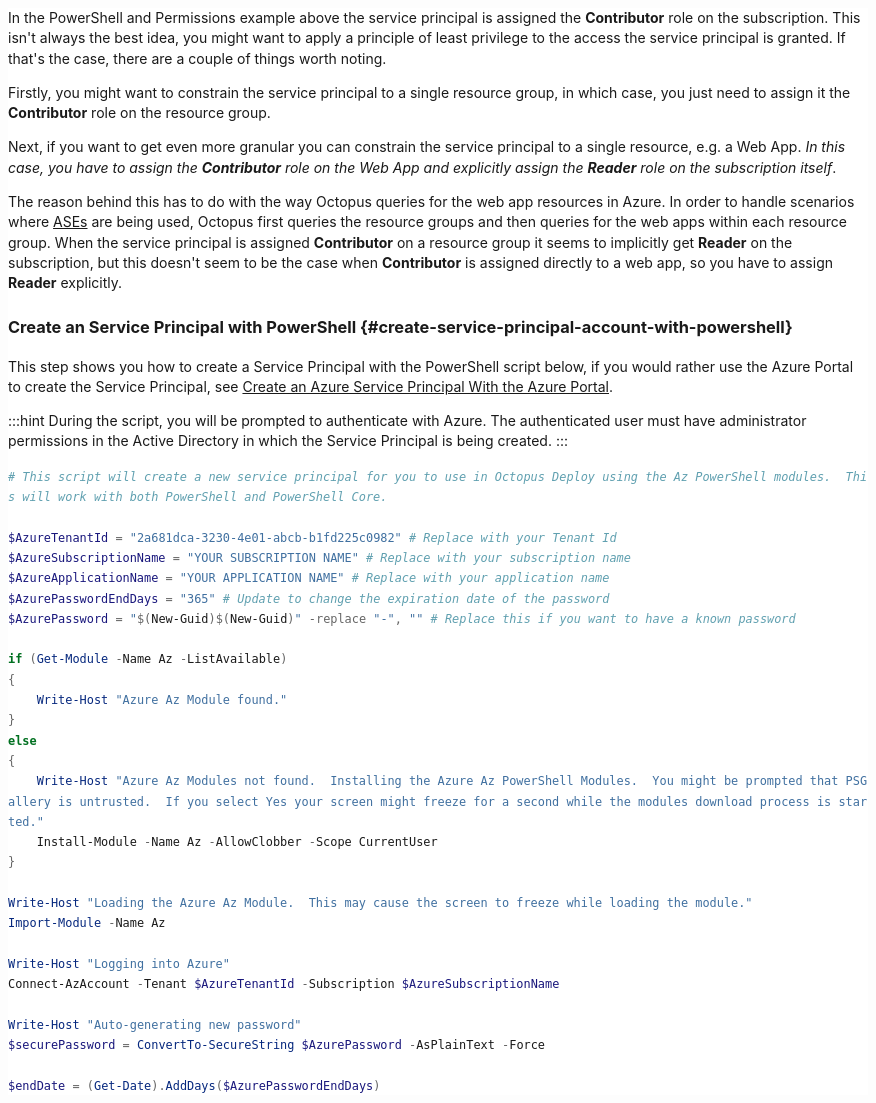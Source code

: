 In the PowerShell and Permissions example above the service principal is assigned the **Contributor** role on the subscription. This isn't always the best idea, you might want to apply a principle of least privilege to the access the service principal is granted. If that's the case, there are a couple of things worth noting.

Firstly, you might want to constrain the service principal to a single resource group, in which case, you just need to assign it the **Contributor** role on the resource group.

Next, if you want to get even more granular you can constrain the service principal to a single resource, e.g. a Web App. _In this case, you have to assign the **Contributor** role on the Web App and explicitly assign the **Reader** role on the subscription itself_.

The reason behind this has to do with the way Octopus queries for the web app resources in Azure. In order to handle scenarios where [ASEs](/docs/deployments/azure/ase/#resource_groups) are being used, Octopus first queries the resource groups and then queries for the web apps within each resource group. When the service principal is assigned **Contributor** on a resource group it seems to implicitly get **Reader** on the subscription, but this doesn't seem to be the case when **Contributor** is assigned directly to a web app, so you have to assign **Reader** explicitly.

### Create an Service Principal with PowerShell {#create-service-principal-account-with-powershell}

This step shows you how to create a Service Principal with the PowerShell script below, if you would rather use the Azure Portal to create the Service Principal, see [Create an Azure Service Principal With the Azure Portal](#create-service-principal-account-in-azure).

:::hint
During the script, you will be prompted to authenticate with Azure. The authenticated user must have administrator permissions in the Active Directory in which the Service Principal is being created.
:::

```powershell Az PowerShell
# This script will create a new service principal for you to use in Octopus Deploy using the Az PowerShell modules.  This will work with both PowerShell and PowerShell Core.

$AzureTenantId = "2a681dca-3230-4e01-abcb-b1fd225c0982" # Replace with your Tenant Id
$AzureSubscriptionName = "YOUR SUBSCRIPTION NAME" # Replace with your subscription name
$AzureApplicationName = "YOUR APPLICATION NAME" # Replace with your application name
$AzurePasswordEndDays = "365" # Update to change the expiration date of the password
$AzurePassword = "$(New-Guid)$(New-Guid)" -replace "-", "" # Replace this if you want to have a known password

if (Get-Module -Name Az -ListAvailable)
{    
    Write-Host "Azure Az Module found."
}
else
{
    Write-Host "Azure Az Modules not found.  Installing the Azure Az PowerShell Modules.  You might be prompted that PSGallery is untrusted.  If you select Yes your screen might freeze for a second while the modules download process is started."
    Install-Module -Name Az -AllowClobber -Scope CurrentUser
}

Write-Host "Loading the Azure Az Module.  This may cause the screen to freeze while loading the module."
Import-Module -Name Az

Write-Host "Logging into Azure"
Connect-AzAccount -Tenant $AzureTenantId -Subscription $AzureSubscriptionName

Write-Host "Auto-generating new password"
$securePassword = ConvertTo-SecureString $AzurePassword -AsPlainText -Force

$endDate = (Get-Date).AddDays($AzurePasswordEndDays)

```